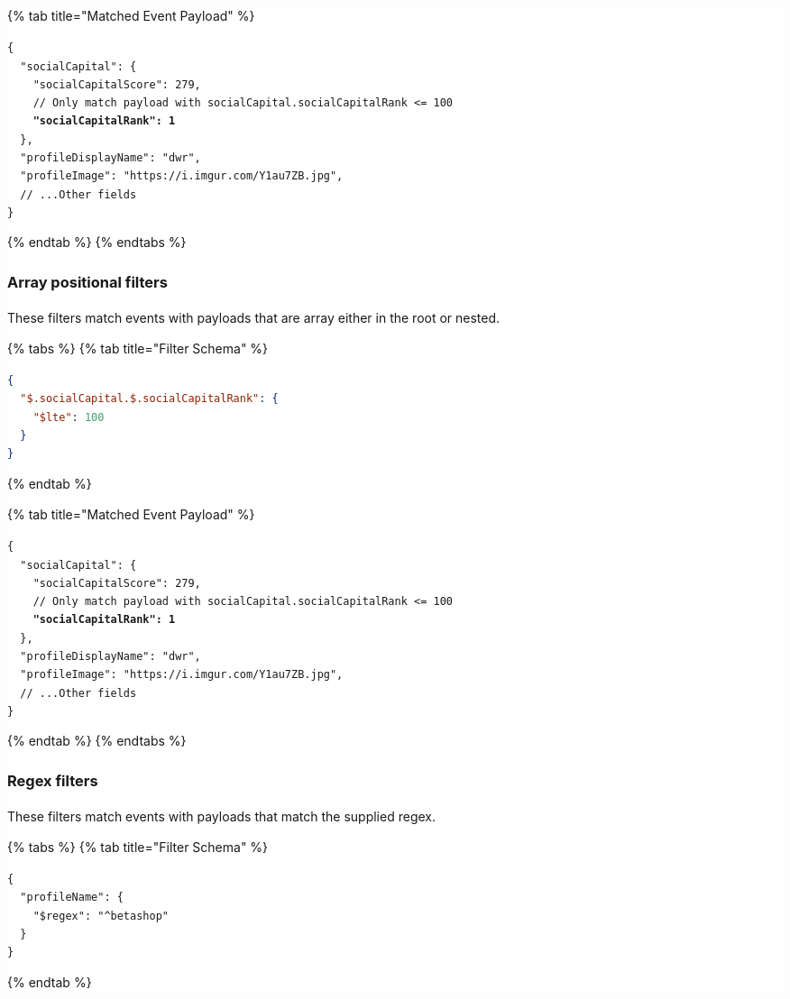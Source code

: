 {% tab title="Matched Event Payload" %}
<pre class="language-json"><code class="lang-json">{
  "socialCapital": {
    "socialCapitalScore": 279,
    // Only match payload with socialCapital.socialCapitalRank &#x3C;= 100
<strong>    "socialCapitalRank": 1
</strong>  },
  "profileDisplayName": "dwr",
  "profileImage": "https://i.imgur.com/Y1au7ZB.jpg",
  // ...Other fields
}
</code></pre>
{% endtab %}
{% endtabs %}

### [**​**](https://docs.getconvoy.io/product-manual/subscriptions#array-positional-filters)**Array positional filters**

These filters match events with payloads that are array either in the root or nested.

{% tabs %}
{% tab title="Filter Schema" %}
```json
{
  "$.socialCapital.$.socialCapitalRank": {
    "$lte": 100
  }
}
```
{% endtab %}

{% tab title="Matched Event Payload" %}
<pre class="language-json"><code class="lang-json">{
  "socialCapital": {
    "socialCapitalScore": 279,
    // Only match payload with socialCapital.socialCapitalRank &#x3C;= 100
<strong>    "socialCapitalRank": 1
</strong>  },
  "profileDisplayName": "dwr",
  "profileImage": "https://i.imgur.com/Y1au7ZB.jpg",
  // ...Other fields
}
</code></pre>
{% endtab %}
{% endtabs %}

### [**​**](https://docs.getconvoy.io/product-manual/subscriptions#regex-filters)**Regex filters**

These filters match events with payloads that match the supplied regex.

{% tabs %}
{% tab title="Filter Schema" %}
```Regex
{
  "profileName": {
    "$regex": "^betashop"
  }
}
```
{% endtab %}

